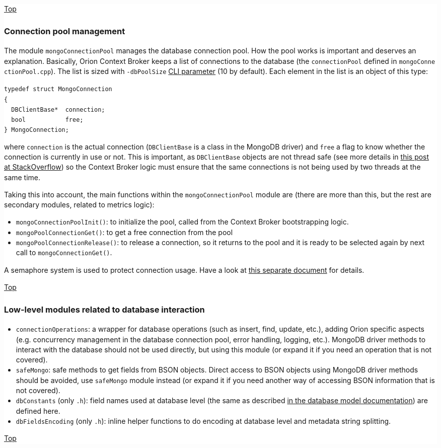 [Top](#top)

### Connection pool management

The module `mongoConnectionPool` manages the database connection pool. How the pool works is important and deserves an explanation. Basically, Orion Context Broker keeps a list of connections to the database (the `connectionPool` defined in `mongoConnectionPool.cpp`). The list is sized with 
`-dbPoolSize` [CLI parameter](../admin/cli.md) (10 by default). Each element in the list is an object of this type:

```
typedef struct MongoConnection
{
  DBClientBase*  connection;
  bool           free;
} MongoConnection;
```

where `connection` is the actual connection (`DBClientBase` is a class in the MongoDB driver) and `free` a flag to know whether the connection is currently in use or not. This is important, as `DBClientBase` objects are not thread safe (see more details in [this post at StackOverflow](http://stackoverflow.com/questions/33945987/thread-safeness-at-mongodb-c-driver-regarding-indirect-connection-usage-throug)) so the Context Broker logic must ensure that the same connections is not being used by two threads at the same time.

Taking this into account, the main functions within the `mongoConnectionPool` module are (there are more than this, but the rest are secondary modules, related to metrics logic):

* `mongoConnectionPoolInit()`: to initialize the pool, called from the Context Broker bootstrapping logic.
* `mongoPoolConnectionGet()`: to get a free connection from the pool
* `mongoPoolConnectionRelease()`: to release a connection, so it returns to the pool and it is ready to be selected again by next call to `mongoConnectionGet()`.

A semaphore system is used to protect connection usage. Have a look at [this separate document](semaphores.md#mongo-connection-pool-semaphores) for details.

[Top](#top)

### Low-level modules related to database interaction

* `connectionOperations`: a wrapper for database operations (such as insert, find, update, etc.), adding Orion specific aspects (e.g. concurrency management in the database connection pool, error handling, logging, etc.). MongoDB driver methods to interact with the database should not be used directly, but using this module (or expand it if you need an operation that is not covered).
* `safeMongo`: safe methods to get fields from BSON objects. Direct access to BSON objects using MongoDB driver methods should be avoided, use `safeMongo` module instead (or expand it if you need another way of accessing BSON information that is not covered).
* `dbConstants` (only `.h`): field names used at database level (the same as described [in the database model documentation](../admin/database_model.md)) are defined here. 
* `dbFieldsEncoding` (only `.h`): inline helper functions to do encoding at database level and metadata string splitting.

[Top](#top)
